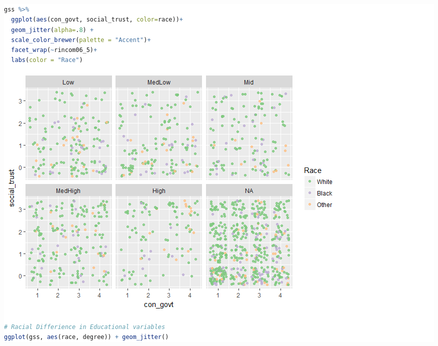
``` r
gss %>% 
  ggplot(aes(con_govt, social_trust, color=race))+
  geom_jitter(alpha=.8) +
  scale_color_brewer(palette = "Accent")+
  facet_wrap(~rincom06_5)+
  labs(color = "Race")
```

![](GSS_Part_1_files/figure-markdown_github/unnamed-chunk-1-66.png)

``` r
# Racial Differience in Educational variables
ggplot(gss, aes(race, degree)) + geom_jitter()
```
